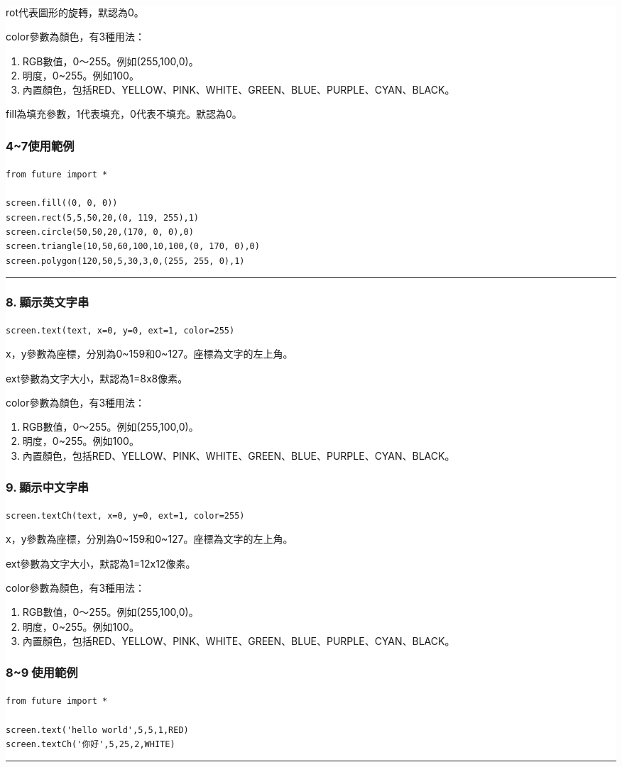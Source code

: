 rot代表圖形的旋轉，默認為0。

color參數為顏色，有3種用法：

1. RGB數值，0～255。例如(255,100,0)。
2. 明度，0~255。例如100。
3. 內置顏色，包括RED、YELLOW、PINK、WHITE、GREEN、BLUE、PURPLE、CYAN、BLACK。

fill為填充參數，1代表填充，0代表不填充。默認為0。

### 4~7使用範例

    from future import *
    
    screen.fill((0, 0, 0))
    screen.rect(5,5,50,20,(0, 119, 255),1)
    screen.circle(50,50,20,(170, 0, 0),0)
    screen.triangle(10,50,60,100,10,100,(0, 170, 0),0)
    screen.polygon(120,50,5,30,3,0,(255, 255, 0),1)

------------

### 8. 顯示英文字串

    screen.text(text, x=0, y=0, ext=1, color=255)
    
x，y參數為座標，分別為0~159和0~127。座標為文字的左上角。    

ext參數為文字大小，默認為1=8x8像素。

color參數為顏色，有3種用法：

1. RGB數值，0～255。例如(255,100,0)。
2. 明度，0~255。例如100。
3. 內置顏色，包括RED、YELLOW、PINK、WHITE、GREEN、BLUE、PURPLE、CYAN、BLACK。

### 9. 顯示中文字串

    screen.textCh(text, x=0, y=0, ext=1, color=255)
    
x，y參數為座標，分別為0~159和0~127。座標為文字的左上角。    

ext參數為文字大小，默認為1=12x12像素。

color參數為顏色，有3種用法：

1. RGB數值，0～255。例如(255,100,0)。
2. 明度，0~255。例如100。
3. 內置顏色，包括RED、YELLOW、PINK、WHITE、GREEN、BLUE、PURPLE、CYAN、BLACK。

### 8~9 使用範例

    from future import *
    
    screen.text('hello world',5,5,1,RED)
    screen.textCh('你好',5,25,2,WHITE)
    
----------------
